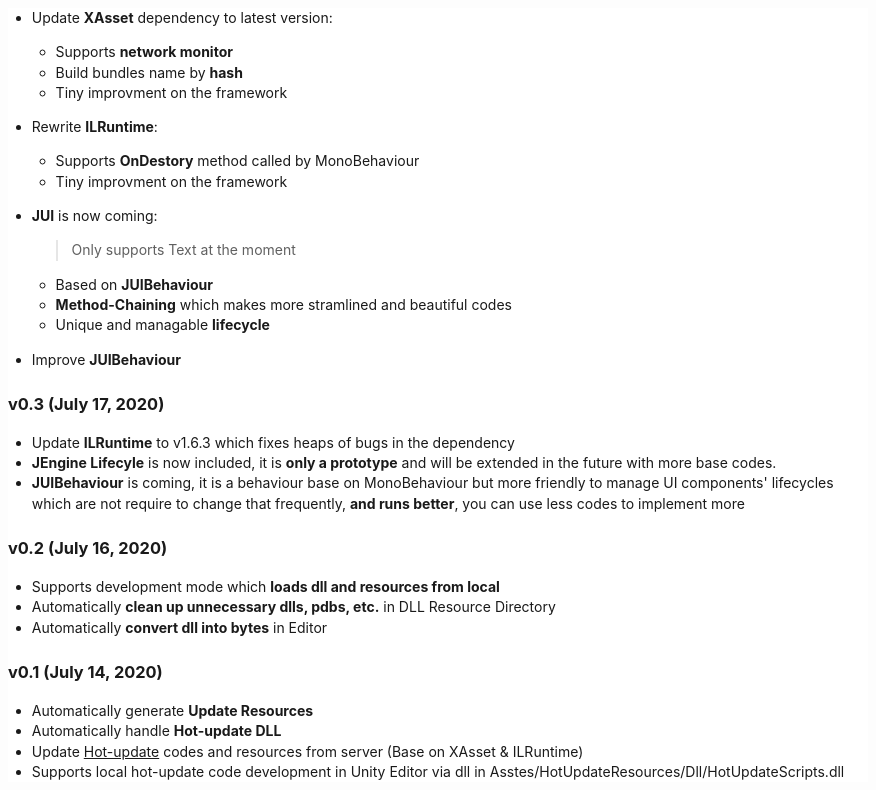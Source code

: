 - Update **XAsset** dependency to latest version:

  - Supports **network monitor**
  - Build bundles name by **hash**
  - Tiny improvment on the framework

- Rewrite **ILRuntime**:

  - Supports **OnDestory** method called by MonoBehaviour
  - Tiny improvment on the framework

- **JUI** is now coming:

  > Only supports Text at the moment

  - Based on **JUIBehaviour**
  - **Method-Chaining** which makes more stramlined and beautiful codes
  - Unique and managable **lifecycle**

- Improve **JUIBehaviour**



### v0.3 (July 17, 2020)

- Update **ILRuntime** to v1.6.3 which fixes heaps of bugs in the dependency
- **JEngine Lifecyle** is now included, it is **only a prototype** and will be extended in the future with more base codes.
- **JUIBehaviour** is coming, it is a behaviour base on MonoBehaviour but more friendly to manage UI components' lifecycles which are not require to change that frequently, **and runs better**, you can use less codes to implement more



### v0.2 (July 16, 2020)

- Supports development mode which **loads dll and resources from local**
- Automatically **clean up unnecessary dlls, pdbs, etc.** in DLL Resource Directory
- Automatically **convert dll into bytes** in Editor



### v0.1  (July 14, 2020)

- Automatically generate **Update Resources**
- Automatically handle **Hot-update DLL**
- Update [Hot-update](https://github.com/JasonXuDeveloper/JEngine/blob/4d63fec4027ff5c546fb15ec2469ead898922858/README.md#What-is-Hot-update) codes and resources from server (Base on XAsset & ILRuntime)
- Supports local hot-update code development in Unity Editor via dll in Asstes/HotUpdateResources/Dll/HotUpdateScripts.dll

